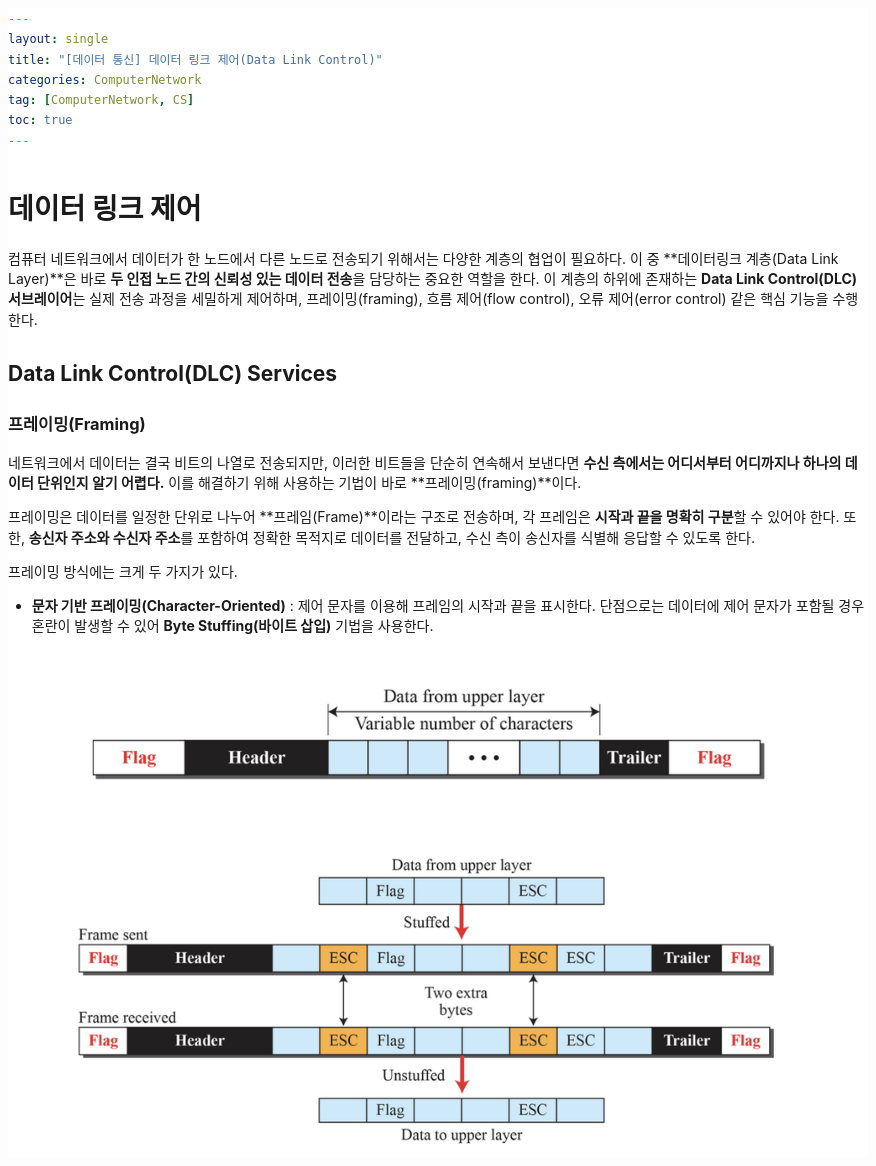 ```yaml
---
layout: single
title: "[데이터 통신] 데이터 링크 제어(Data Link Control)"
categories: ComputerNetwork
tag: [ComputerNetwork, CS]
toc: true
---
```


# 데이터 링크 제어
 컴퓨터 네트워크에서 데이터가 한 노드에서 다른 노드로 전송되기 위해서는 다양한 계층의 협업이 필요하다. 이 중 **데이터링크 계층(Data Link Layer)**은 바로 **두 인접 노드 간의 신뢰성 있는 데이터 전송**을 담당하는 중요한 역할을 한다. 이 계층의 하위에 존재하는 **Data Link Control(DLC) 서브레이어**는 실제 전송 과정을 세밀하게 제어하며, 프레이밍(framing), 흐름 제어(flow control), 오류 제어(error control) 같은 핵심 기능을 수행한다.

## Data Link Control(DLC) Services

### 프레이밍(Framing) 
 네트워크에서 데이터는 결국 비트의 나열로 전송되지만, 이러한 비트들을 단순히 연속해서 보낸다면 **수신 측에서는 어디서부터 어디까지나 하나의 데이터 단위인지 알기 어렵다.** 이를 해결하기 위해 사용하는 기법이 바로 **프레이밍(framing)**이다.

 프레이밍은 데이터를 일정한 단위로 나누어 **프레임(Frame)**이라는 구조로 전송하며, 각 프레임은 **시작과 끝을 명확히 구분**할 수 있어야 한다. 또한, **송신자 주소와 수신자 주소**를 포함하여 정확한 목적지로 데이터를 전달하고, 수신 측이 송신자를 식별해 응답할 수 있도록 한다.

 프레이밍 방식에는 크게 두 가지가 있다.
  - **문자 기반 프레이밍(Character-Oriented)** : 제어 문자를 이용해 프레임의 시작과 끝을 표시한다. 단점으로는 데이터에 제어 문자가 포함될 경우 혼란이 발생할 수 있어 **Byte Stuffing(바이트 삽입)** 기법을 사용한다.

  ![Alt text](/assets/DCimages/characterOriFramming.png)

  ![Alt text](/assets/DCimages/ByteStuffingandUnstuffing.png)
